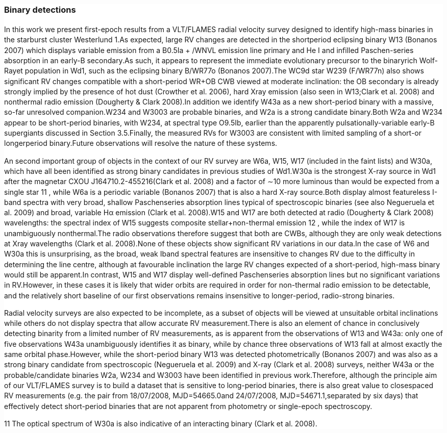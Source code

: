 
### Binary detections

In this work we present first-epoch results from a VLT/FLAMES radial velocity survey designed to identify high-mass binaries in the starburst cluster Westerlund 1.As expected, large RV changes are detected in the shortperiod eclipsing binary W13 (Bonanos 2007) which displays variable emission from a B0.5Ia + /WNVL emission line primary and He I and infilled Paschen-series absorption in an early-B secondary.As such, it appears to represent the immediate evolutionary precursor to the binaryrich Wolf-Rayet population in Wd1, such as the eclipsing binary B/WR77o (Bonanos 2007).The WC9d star W239 (F/WR77n) also shows significant RV changes compatible with a short-period WR+OB CWB viewed at moderate inclination: the OB secondary is already strongly implied by the presence of hot dust (Crowther et al. 2006), hard Xray emission (also seen in W13;Clark et al. 2008) and nonthermal radio emission (Dougherty & Clark 2008).In addition we identify W43a as a new short-period binary with a massive, so-far unresolved companion.W234 and W3003 are probable binaries, and W2a is a strong candidate binary.Both W2a and W234 appear to be short-period binaries, with W234, at spectral type O9.5Ib, earlier than the apparently pulsationally-variable early-B supergiants discussed in Section 3.5.Finally, the measured RVs for W3003 are consistent with limited sampling of a short-or longerperiod binary.Future observations will resolve the nature of these systems.

An second important group of objects in the context of our RV survey are W6a, W15, W17 (included in the faint lists) and W30a, which have all been identified as strong binary candidates in previous studies of Wd1.W30a is the strongest X-ray source in Wd1 after the magnetar CXOU J164710.2-455216(Clark et al. 2008) and a factor of ∼10 more luminous than would be expected from a single star 11 , while W6a is a periodic variable (Bonanos 2007) that is also a hard X-ray source.Both display almost featureless I-band spectra with very broad, shallow Paschenseries absorption lines typical of spectroscopic binaries (see also Negueruela et al. 2009) and broad, variable Hα emission (Clark et al. 2008).W15 and W17 are both detected at radio (Dougherty & Clark 2008) wavelengths: the spectral index of W15 suggests composite stellar+non-thermal emission 12 , while the index of W17 is unambiguously nonthermal.The radio observations therefore suggest that both are CWBs, although they are only weak detections at Xray wavelengths (Clark et al. 2008).None of these objects show significant RV variations in our data.In the case of W6 and W30a this is unsurprising, as the broad, weak Iband spectral features are insensitive to changes RV due to the difficulty in determining the line centre, although at favourable inclination the large RV changes expected of a short-period, high-mass binary would still be apparent.In contrast, W15 and W17 display well-defined Paschenseries absorption lines but no significant variations in RV.However, in these cases it is likely that wider orbits are required in order for non-thermal radio emission to be detectable, and the relatively short baseline of our first observations remains insensitive to longer-period, radio-strong binaries.

Radial velocity surveys are also expected to be incomplete, as a subset of objects will be viewed at unsuitable orbital inclinations while others do not display spectra that allow accurate RV measurement.There is also an element of chance in conclusively detecting binarity from a limited number of RV measurements, as is apparent from the observations of W13 and W43a: only one of five observations W43a unambiguously identifies it as binary, while by chance three observations of W13 fall at almost exactly the same orbital phase.However, while the short-period binary W13 was detected photometrically (Bonanos 2007) and was also as a strong binary candidate from spectroscopic (Negueruela et al. 2009) and X-ray (Clark et al. 2008) surveys, neither W43a or the probable/candidate binaries W2a, W234 and W3003 have been identified in previous work.Therefore, although the principle aim of our VLT/FLAMES survey is to build a dataset that is sensitive to long-period binaries, there is also great value to closespaced RV measurements (e.g. the pair from 18/07/2008, MJD=54665.0and 24/07/2008, MJD=54671.1,separated by six days) that effectively detect short-period binaries that are not apparent from photometry or single-epoch spectroscopy.

11 The optical spectrum of W30a is also indicative of an interacting binary (Clark et al. 2008).
